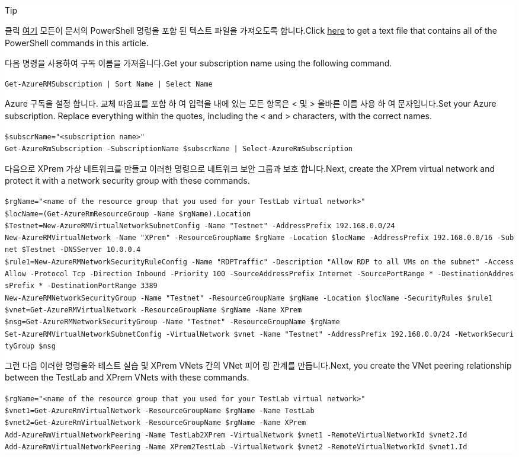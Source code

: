 > [!TIP]
> <span data-ttu-id="0368d-133">클릭 [여기](https://gallery.technet.microsoft.com/PowerShell-commands-for-7844edd0) 모든이 문서의 PowerShell 명령을 포함 된 텍스트 파일을 가져오도록 합니다.</span><span class="sxs-lookup"><span data-stu-id="0368d-133">Click [here](https://gallery.technet.microsoft.com/PowerShell-commands-for-7844edd0) to get a text file that contains all of the PowerShell commands in this article.</span></span>
  
<span data-ttu-id="0368d-134">다음 명령을 사용하여 구독 이름을 가져옵니다.</span><span class="sxs-lookup"><span data-stu-id="0368d-134">Get your subscription name using the following command.</span></span>
  
```
Get-AzureRMSubscription | Sort Name | Select Name
```

<span data-ttu-id="0368d-p103">Azure 구독을 설정 합니다. 교체 따옴표를 포함 하 여 입력을 내에 있는 모든 항목은 \< 및 > 올바른 이름 사용 하 여 문자입니다.</span><span class="sxs-lookup"><span data-stu-id="0368d-p103">Set your Azure subscription. Replace everything within the quotes, including the \< and > characters, with the correct names.</span></span>
  
```
$subscrName="<subscription name>"
Get-AzureRmSubscription -SubscriptionName $subscrName | Select-AzureRmSubscription
```

<span data-ttu-id="0368d-137">다음으로 XPrem 가상 네트워크를 만들고 이러한 명령으로 네트워크 보안 그룹과 보호 합니다.</span><span class="sxs-lookup"><span data-stu-id="0368d-137">Next, create the XPrem virtual network and protect it with a network security group with these commands.</span></span>
  
```
$rgName="<name of the resource group that you used for your TestLab virtual network>"
$locName=(Get-AzureRmResourceGroup -Name $rgName).Location
$Testnet=New-AzureRMVirtualNetworkSubnetConfig -Name "Testnet" -AddressPrefix 192.168.0.0/24
New-AzureRMVirtualNetwork -Name "XPrem" -ResourceGroupName $rgName -Location $locName -AddressPrefix 192.168.0.0/16 -Subnet $Testnet -DNSServer 10.0.0.4
$rule1=New-AzureRMNetworkSecurityRuleConfig -Name "RDPTraffic" -Description "Allow RDP to all VMs on the subnet" -Access Allow -Protocol Tcp -Direction Inbound -Priority 100 -SourceAddressPrefix Internet -SourcePortRange * -DestinationAddressPrefix * -DestinationPortRange 3389
New-AzureRMNetworkSecurityGroup -Name "Testnet" -ResourceGroupName $rgName -Location $locName -SecurityRules $rule1
$vnet=Get-AzureRMVirtualNetwork -ResourceGroupName $rgName -Name XPrem
$nsg=Get-AzureRMNetworkSecurityGroup -Name "Testnet" -ResourceGroupName $rgName
Set-AzureRMVirtualNetworkSubnetConfig -VirtualNetwork $vnet -Name "Testnet" -AddressPrefix 192.168.0.0/24 -NetworkSecurityGroup $nsg
```

<span data-ttu-id="0368d-138">그런 다음 이러한 명령을와 테스트 실습 및 XPrem VNets 간의 VNet 피어 링 관계를 만듭니다.</span><span class="sxs-lookup"><span data-stu-id="0368d-138">Next, you create the VNet peering relationship between the TestLab and XPrem VNets with these commands.</span></span>
  
```
$rgName="<name of the resource group that you used for your TestLab virtual network>"
$vnet1=Get-AzureRmVirtualNetwork -ResourceGroupName $rgName -Name TestLab
$vnet2=Get-AzureRmVirtualNetwork -ResourceGroupName $rgName -Name XPrem
Add-AzureRmVirtualNetworkPeering -Name TestLab2XPrem -VirtualNetwork $vnet1 -RemoteVirtualNetworkId $vnet2.Id
Add-AzureRmVirtualNetworkPeering -Name XPrem2TestLab -VirtualNetwork $vnet2 -RemoteVirtualNetworkId $vnet1.Id
```
